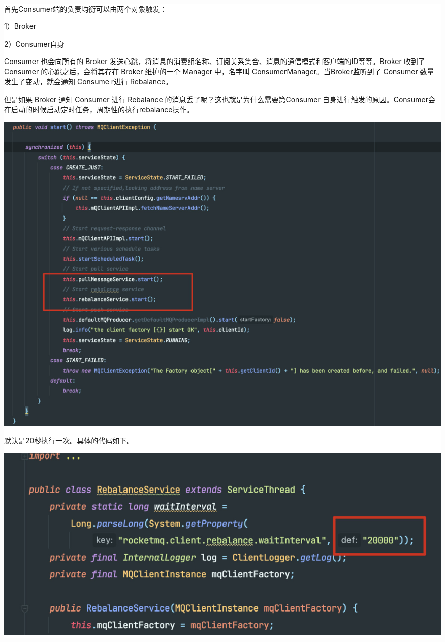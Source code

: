 首先Consumer端的负责均衡可以由两个对象触发：

1）Broker

2）Consumer自身

Consumer 也会向所有的 Broker 发送心跳，将消息的消费组名称、订阅关系集合、消息的通信模式和客户端的ID等等。Broker 收到了 Consumer 的心跳之后，会将其存在 Broker 维护的一个 Manager 中，名字叫 ConsumerManager。当Broker监听到了 Consumer 数量发生了变动，就会通知 Consume r进行 Rebalance。

但是如果 Broker 通知 Consumer 进行 Rebalance 的消息丢了呢？这也就是为什么需要第Consumer 自身进行触发的原因。Consumer会在启动的时候启动定时任务，周期性的执行rebalance操作。

![20221231_rocketmq_35.png](./imgs/20221231_rocketmq_35.png)


默认是20秒执行一次。具体的代码如下。

![20221231_rocketmq_36.png](./imgs/20221231_rocketmq_36.png)
